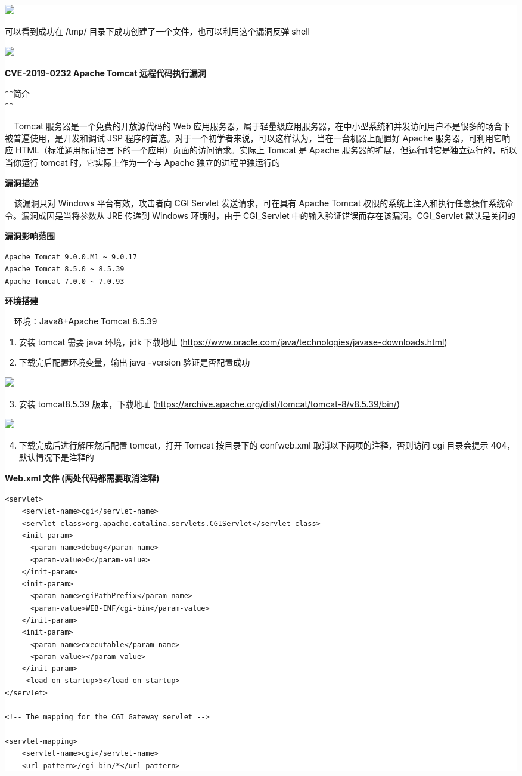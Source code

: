 ![](https://mmbiz.qpic.cn/sz_mmbiz_png/nzxUaDY8yDCGs4Dkg8x3ZjFFZzAjRQicW479ibsf2xAVic0VAG1YRutvXhznPxjxPOiaV7HyECJJbzQpDrP16lVuPA/640?wx_fmt=png)

可以看到成功在 /tmp/ 目录下成功创建了一个文件，也可以利用这个漏洞反弹 shell

![](https://mmbiz.qpic.cn/sz_mmbiz_jpg/nzxUaDY8yDCGs4Dkg8x3ZjFFZzAjRQicWPTpQPCXkibqFY32EMlY7Glic0M5mJpm6RliazoARBy6FViaR9uoH2mRWVQ/640?wx_fmt=jpeg)

**CVE-2019-0232 Apache Tomcat 远程代码执行漏洞**

**简介  
**

    Tomcat 服务器是一个免费的开放源代码的 Web 应用服务器，属于轻量级应用服务器，在中小型系统和并发访问用户不是很多的场合下被普遍使用，是开发和调试 JSP 程序的首选。对于一个初学者来说，可以这样认为，当在一台机器上配置好 Apache 服务器，可利用它响应 HTML（标准通用标记语言下的一个应用）页面的访问请求。实际上 Tomcat 是 Apache 服务器的扩展，但运行时它是独立运行的，所以当你运行 tomcat 时，它实际上作为一个与 Apache 独立的进程单独运行的

**漏洞描述**  

    该漏洞只对 Windows 平台有效，攻击者向 CGI Servlet 发送请求，可在具有 Apache Tomcat 权限的系统上注入和执行任意操作系统命令。漏洞成因是当将参数从 JRE 传递到 Windows 环境时，由于 CGI_Servlet 中的输入验证错误而存在该漏洞。CGI_Servlet 默认是关闭的

**漏洞影响范围**

```
Apache Tomcat 9.0.0.M1 ~ 9.0.17
Apache Tomcat 8.5.0 ~ 8.5.39
Apache Tomcat 7.0.0 ~ 7.0.93
```

**环境搭建**

    环境：Java8+Apache Tomcat 8.5.39

1. 安装 tomcat 需要 java 环境，jdk 下载地址 (https://www.oracle.com/java/technologies/javase-downloads.html)

2. 下载完后配置环境变量，输出 java -version 验证是否配置成功  

![](https://mmbiz.qpic.cn/sz_mmbiz_png/nzxUaDY8yDCGs4Dkg8x3ZjFFZzAjRQicWf9MQrPMBomkqLBAOSJdFXXjfLmcxblaGcLng7pMrEwnMBsuyyCCjDQ/640?wx_fmt=png)

3. 安装 tomcat8.5.39 版本，下载地址 (https://archive.apache.org/dist/tomcat/tomcat-8/v8.5.39/bin/)

![](https://mmbiz.qpic.cn/sz_mmbiz_png/nzxUaDY8yDCGs4Dkg8x3ZjFFZzAjRQicWiaCcuqTcOEa4hPu56HibIxQFz8YWFjkpTguXrJORGUzu8gCRU5ey7gMQ/640?wx_fmt=png)

4. 下载完成后进行解压然后配置 tomcat，打开 Tomcat 按目录下的 confweb.xml 取消以下两项的注释，否则访问 cgi 目录会提示 404，默认情况下是注释的  

**Web.xml 文件 (两处代码都需要取消注释)**  

```
<servlet>
    <servlet-name>cgi</servlet-name>
    <servlet-class>org.apache.catalina.servlets.CGIServlet</servlet-class>
    <init-param>
      <param-name>debug</param-name>
      <param-value>0</param-value>
    </init-param>
    <init-param>
      <param-name>cgiPathPrefix</param-name>
      <param-value>WEB-INF/cgi-bin</param-value>
    </init-param>
    <init-param>
      <param-name>executable</param-name>
      <param-value></param-value>
    </init-param>
     <load-on-startup>5</load-on-startup>
</servlet> 

<!-- The mapping for the CGI Gateway servlet -->

<servlet-mapping>
    <servlet-name>cgi</servlet-name>
    <url-pattern>/cgi-bin/*</url-pattern>
```